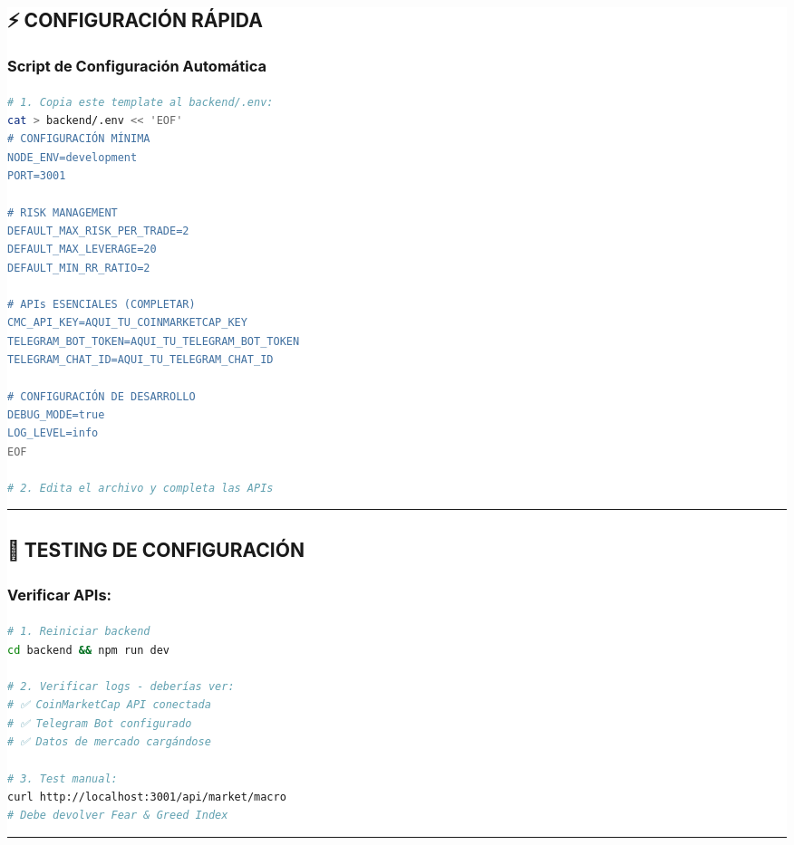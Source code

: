 
## ⚡ CONFIGURACIÓN RÁPIDA

### Script de Configuración Automática

```bash
# 1. Copia este template al backend/.env:
cat > backend/.env << 'EOF'
# CONFIGURACIÓN MÍNIMA
NODE_ENV=development
PORT=3001

# RISK MANAGEMENT
DEFAULT_MAX_RISK_PER_TRADE=2
DEFAULT_MAX_LEVERAGE=20
DEFAULT_MIN_RR_RATIO=2

# APIs ESENCIALES (COMPLETAR)
CMC_API_KEY=AQUI_TU_COINMARKETCAP_KEY
TELEGRAM_BOT_TOKEN=AQUI_TU_TELEGRAM_BOT_TOKEN
TELEGRAM_CHAT_ID=AQUI_TU_TELEGRAM_CHAT_ID

# CONFIGURACIÓN DE DESARROLLO
DEBUG_MODE=true
LOG_LEVEL=info
EOF

# 2. Edita el archivo y completa las APIs
```

---

## 🧪 TESTING DE CONFIGURACIÓN

### Verificar APIs:

```bash
# 1. Reiniciar backend
cd backend && npm run dev

# 2. Verificar logs - deberías ver:
# ✅ CoinMarketCap API conectada
# ✅ Telegram Bot configurado
# ✅ Datos de mercado cargándose

# 3. Test manual:
curl http://localhost:3001/api/market/macro
# Debe devolver Fear & Greed Index
```

---
